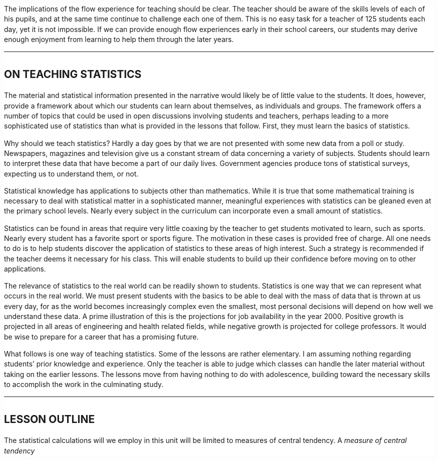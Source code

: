   The implications of the flow experience for teaching should be clear. The teacher should be aware of the skills levels of each of his pupils, and at the same time continue to challenge each one of them. This is no easy task for a teacher of 125 students each day, yet it is not impossible. If we can provide enough flow experiences early in their school careers, our students may derive enough enjoyment from learning to help them through the later years.
 </p>
<hr/>
 <h2>
  ON TEACHING STATISTICS
 </h2>
 The material and statistical information presented in the narrative would likely be of little value to the students. It does, however, provide a framework about which our students can learn about themselves, as individuals and groups. The framework offers a number of topics that could be used in open discussions involving students and teachers, perhaps leading to a more sophisticated use of statistics than what is provided in the lessons that follow. First, they must learn the basics of statistics.

Why should we teach statistics? Hardly a day goes by that we are not presented with some new data from a poll or study. Newspapers, magazines and television give us a constant stream of data concerning a variety of subjects. Students should learn to interpret these data that have become a part of our daily lives. Government agencies produce tons of statistical surveys, expecting us to understand them, or not.
 <p>
  Statistical knowledge has applications to subjects other than mathematics. While it is true that some mathematical training is necessary to deal with statistical matter in a sophisticated manner, meaningful experiences with statistics can be gleaned even at the primary school levels. Nearly every subject in the curriculum can incorporate even a small amount of statistics.
 </p>
 <p>
  Statistics can be found in areas that require very little coaxing by the teacher to get students motivated to learn, such as sports. Nearly every student has a favorite sport or sports figure. The motivation in these cases is provided free of charge. All one needs to do is to help students discover the application of statistics to these areas of high interest. Such a strategy is recommended if the teacher deems it necessary for his class. This will enable students to build up their confidence before moving on to other applications.
 </p>
 <p>
  The relevance of statistics to the real world can be readily shown to students. Statistics is one way that we can represent what occurs in the real world. We must present students with the basics to be able to deal with the mass of data that is thrown at us every day, for as the world becomes increasingly complex even the smallest, most personal decisions will depend on how well we understand these data. A prime illustration of this is the projections for job availability in the year 2000. Positive growth is projected in all areas of engineering and health related fields, while negative growth is projected for college professors. It would be wise to prepare for a career that has a promising future.
 </p>
 <p>
  What follows is one way of teaching statistics. Some of the lessons are rather elementary. I am assuming nothing regarding students’ prior knowledge and experience. Only the teacher is able to judge which classes can handle the later material without taking on the earlier lessons. The lessons move from having nothing to do with adolescence, building toward the necessary skills to accomplish the work in the culminating study.
 </p>
<hr/>
 <h2>
  LESSON OUTLINE
 </h2>
 The statistical calculations will we employ in this unit will be limited to measures of central tendency. A
 <i>
  measure of central tendency
 </i>